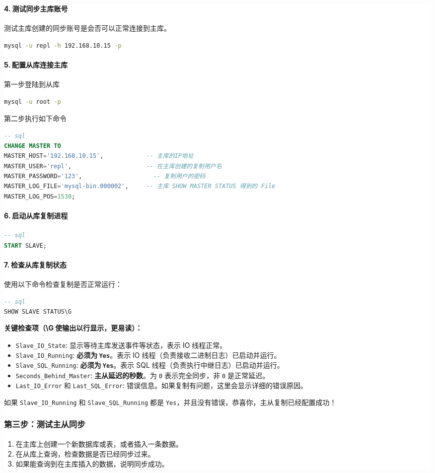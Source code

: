 #### 4. 测试同步主库账号

测试主库创建的同步账号是会否可以正常连接到主库。

~~~bash
mysql -u repl -h 192.168.10.15 -p
~~~

#### 5. 配置从库连接主库

第一步登陆到从库

~~~bash
mysql -u root -p
~~~

第二步执行如下命令

~~~sql
-- sql
CHANGE MASTER TO
MASTER_HOST='192.168.10.15',            -- 主库的IP地址
MASTER_USER='repl',                     -- 在主库创建的复制用户名
MASTER_PASSWORD='123', 					  -- 复制用户的密码
MASTER_LOG_FILE='mysql-bin.000002',     -- 主库 SHOW MASTER STATUS 得到的 File
MASTER_LOG_POS=1530;    
~~~

#### 6. 启动从库复制进程

~~~sql
-- sql
START SLAVE;
~~~

#### 7. 检查从库复制状态

使用以下命令检查复制是否正常运行：

```sql
-- sql
SHOW SLAVE STATUS\G
```

**关键检查项（\G 使输出以行显示，更易读）：**

- `Slave_IO_State`: 显示等待主库发送事件等状态，表示 IO 线程正常。
- `Slave_IO_Running`: **必须为 `Yes`**。表示 IO 线程（负责接收二进制日志）已启动并运行。
- `Slave_SQL_Running`: **必须为 `Yes`**。表示 SQL 线程（负责执行中继日志）已启动并运行。
- `Seconds_Behind_Master`: **主从延迟的秒数**。为 `0` 表示完全同步，非 `0` 是正常延迟。
- `Last_IO_Error` 和 `Last_SQL_Error`: 错误信息。如果复制有问题，这里会显示详细的错误原因。

如果 `Slave_IO_Running` 和 `Slave_SQL_Running` 都是 `Yes`，并且没有错误，恭喜你，主从复制已经配置成功！



### 第三步：测试主从同步

1. 在主库上创建一个新数据库或表，或者插入一条数据。
2. 在从库上查询，检查数据是否已经同步过来。
3. 如果能查询到在主库插入的数据，说明同步成功。
